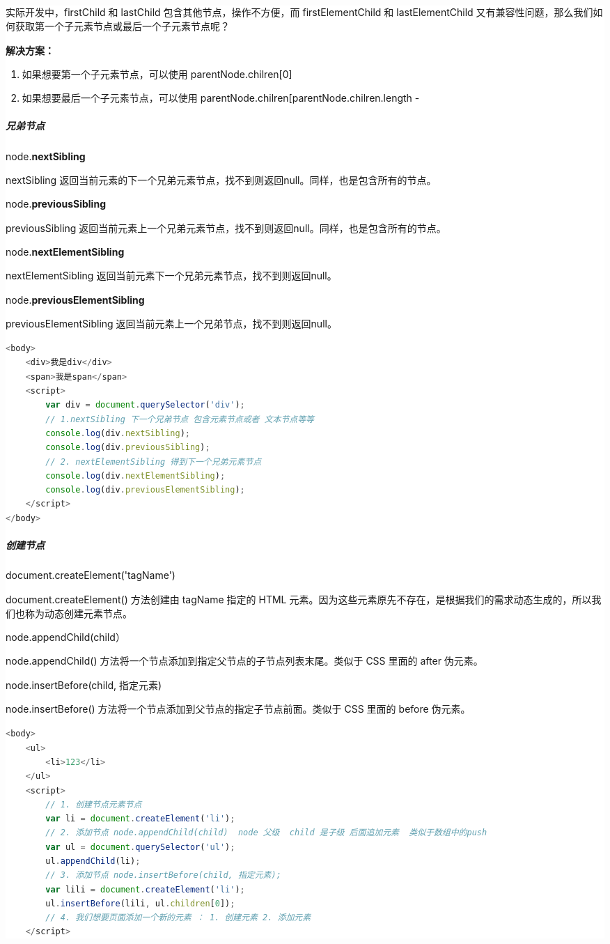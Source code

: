 实际开发中，firstChild 和 lastChild 包含其他节点，操作不方便，而 firstElementChild 和 lastElementChild 又有兼容性问题，那么我们如何获取第一个子元素节点或最后一个子元素节点呢？

**解决方案：**

1. 如果想要第一个子元素节点，可以使用 parentNode.chilren[0] 

2. 如果想要最后一个子元素节点，可以使用 parentNode.chilren[parentNode.chilren.length - 

##### 兄弟节点

node.**nextSibling**

nextSibling 返回当前元素的下一个兄弟元素节点，找不到则返回null。同样，也是包含所有的节点。

node.**previousSibling**

previousSibling 返回当前元素上一个兄弟元素节点，找不到则返回null。同样，也是包含所有的节点。

node.**nextElementSibling** 

nextElementSibling 返回当前元素下一个兄弟元素节点，找不到则返回null。

node.**previousElementSibling**  

previousElementSibling 返回当前元素上一个兄弟节点，找不到则返回null。

```js
<body>
    <div>我是div</div>
    <span>我是span</span>
    <script>
        var div = document.querySelector('div');
        // 1.nextSibling 下一个兄弟节点 包含元素节点或者 文本节点等等
        console.log(div.nextSibling);
        console.log(div.previousSibling);
        // 2. nextElementSibling 得到下一个兄弟元素节点
        console.log(div.nextElementSibling);
        console.log(div.previousElementSibling);
    </script>
</body>
```

##### 创建节点

document.createElement('tagName')

document.createElement() 方法创建由 tagName 指定的 HTML 元素。因为这些元素原先不存在，是根据我们的需求动态生成的，所以我们也称为动态创建元素节点。

node.appendChild(child）

node.appendChild() 方法将一个节点添加到指定父节点的子节点列表末尾。类似于 CSS 里面的 after 伪元素。

node.insertBefore(child, 指定元素)

node.insertBefore() 方法将一个节点添加到父节点的指定子节点前面。类似于 CSS 里面的 before 伪元素。

```js
<body>
    <ul>
        <li>123</li>
    </ul>
    <script>
        // 1. 创建节点元素节点
        var li = document.createElement('li');
        // 2. 添加节点 node.appendChild(child)  node 父级  child 是子级 后面追加元素  类似于数组中的push
        var ul = document.querySelector('ul');
        ul.appendChild(li);
        // 3. 添加节点 node.insertBefore(child, 指定元素);
        var lili = document.createElement('li');
        ul.insertBefore(lili, ul.children[0]);
        // 4. 我们想要页面添加一个新的元素 ： 1. 创建元素 2. 添加元素
    </script>
```